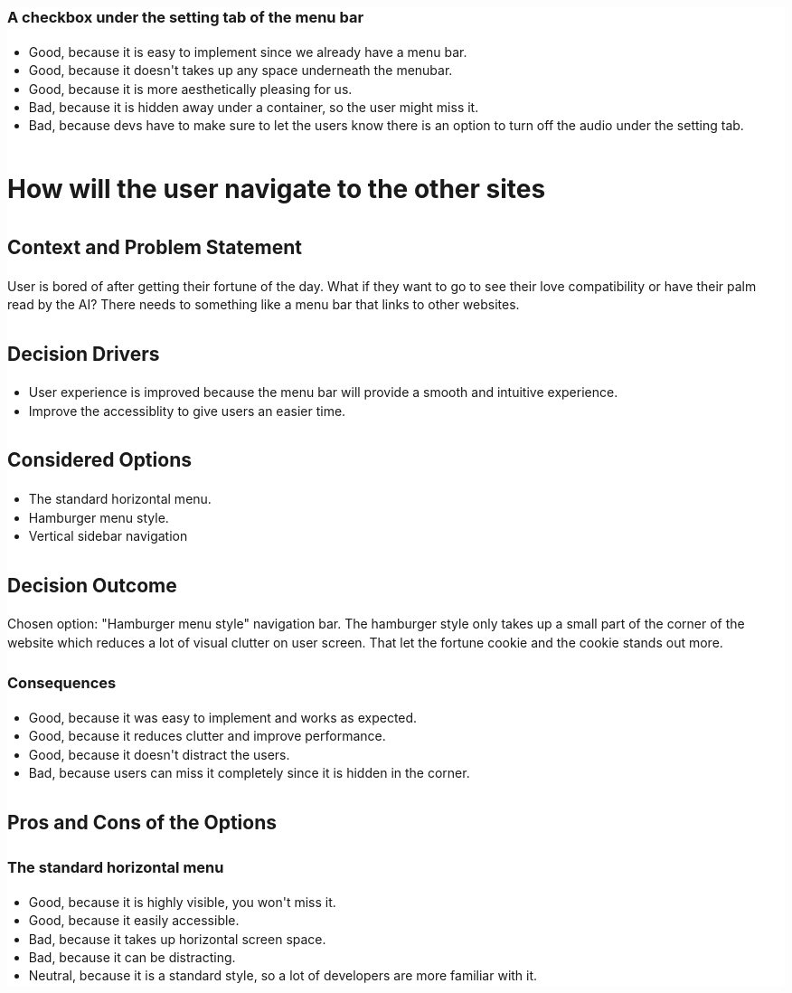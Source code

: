 ### A checkbox under the setting tab of the menu bar

- Good, because it is easy to implement since we already have a menu bar.
- Good, because it doesn't takes up any space underneath the menubar.
- Good, because it is more aesthetically pleasing for us.
- Bad, because it is hidden away under a container, so the user might miss it.
- Bad, because devs have to make sure to let the users know there is an option to turn off the audio under the setting tab.

# How will the user navigate to the other sites

## Context and Problem Statement

User is bored of after getting their fortune of the day. What if they want to go to see their love compatibility or have their palm read by the AI? There needs to something like a menu bar that links to other websites.

## Decision Drivers

- User experience is improved because the menu bar will provide a smooth and intuitive experience.
- Improve the accessiblity to give users an easier time.

## Considered Options

- The standard horizontal menu.
- Hamburger menu style.
- Vertical sidebar navigation

## Decision Outcome

Chosen option: "Hamburger menu style" navigation bar. The hamburger style only takes up a small part of the corner of the website which reduces a lot of visual clutter on user screen. That let the fortune cookie and the cookie stands out more.

### Consequences

- Good, because it was easy to implement and works as expected.
- Good, because it reduces clutter and improve performance.
- Good, because it doesn't distract the users.
- Bad, because users can miss it completely since it is hidden in the corner.

## Pros and Cons of the Options

### The standard horizontal menu

- Good, because it is highly visible, you won't miss it.
- Good, because it easily accessible.
- Bad, because it takes up horizontal screen space.
- Bad, because it can be distracting.
- Neutral, because it is a standard style, so a lot of developers are more familiar with it.
